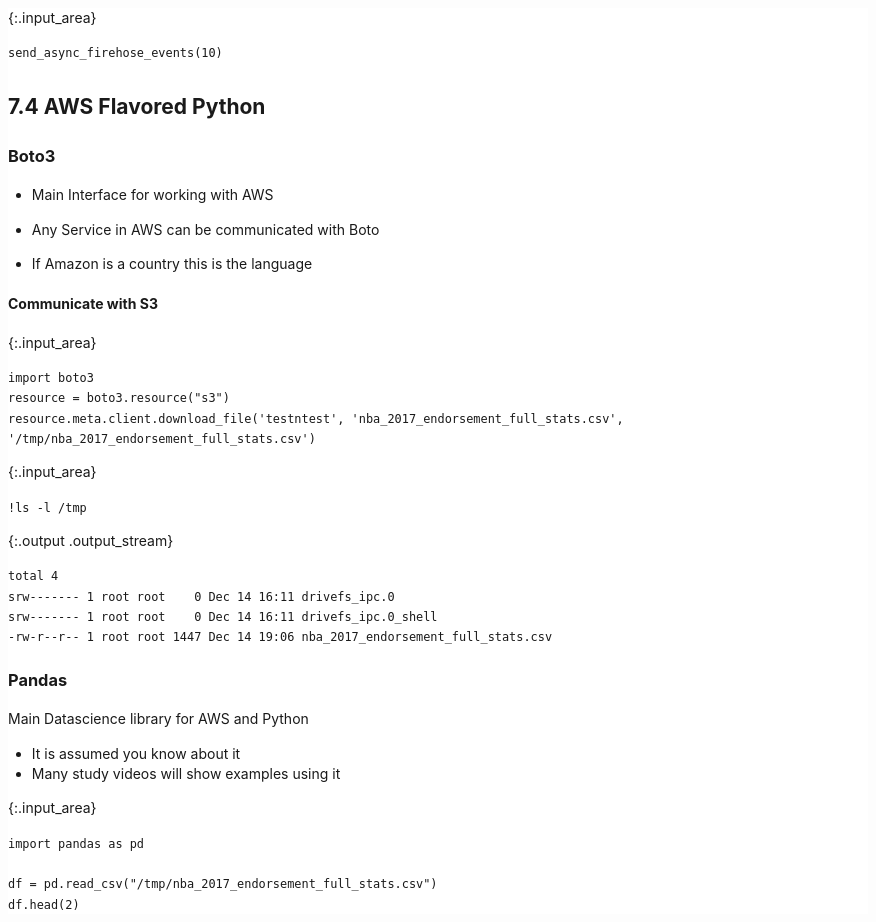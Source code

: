 {:.input_area}
```
send_async_firehose_events(10)
```


## 7.4 AWS Flavored Python

### Boto3

* Main Interface for working with AWS

*   Any Service in AWS can be communicated with Boto
*  If Amazon is a country this is the language



#### Communicate with S3



{:.input_area}
```
import boto3
resource = boto3.resource("s3")
resource.meta.client.download_file('testntest', 'nba_2017_endorsement_full_stats.csv',
'/tmp/nba_2017_endorsement_full_stats.csv')
```




{:.input_area}
```
!ls -l /tmp
```


{:.output .output_stream}
```
total 4
srw------- 1 root root    0 Dec 14 16:11 drivefs_ipc.0
srw------- 1 root root    0 Dec 14 16:11 drivefs_ipc.0_shell
-rw-r--r-- 1 root root 1447 Dec 14 19:06 nba_2017_endorsement_full_stats.csv

```

### Pandas

Main Datascience library for AWS and Python



*   It is assumed you know about it
*   Many study videos will show examples using it





{:.input_area}
```
import pandas as pd

df = pd.read_csv("/tmp/nba_2017_endorsement_full_stats.csv")
df.head(2)
```
